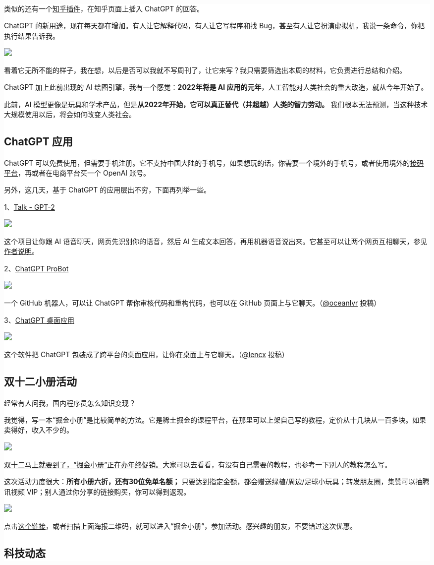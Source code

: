类似的还有一个[知乎插件](https://github.com/no13bus/chat-gpt-zhihu-extension)，在知乎页面上插入 ChatGPT 的回答。

ChatGPT 的新用途，现在每天都在增加。有人让它解释代码，有人让它写程序和找 Bug，甚至有人让它[扮演虚拟机](https://www.engraved.blog/building-a-virtual-machine-inside/)，我说一条命令，你把执行结果告诉我。

![](https://cdn.beea.com/blogimg/asset/202212/bg2022120604.webp)

看着它无所不能的样子，我在想，以后是否可以我就不写周刊了，让它来写？我只需要筛选出本周的材料，它负责进行总结和介绍。

ChatGPT 加上此前出现的 AI 绘图引擎，我有一个感觉：**2022年将是 AI 应用的元年**，人工智能对人类社会的重大改造，就从今年开始了。

此前，AI 模型更像是玩具和学术产品，但是**从2022年开始，它可以真正替代（并超越）人类的智力劳动。** 我们根本无法预测，当这种技术大规模使用以后，将会如何改变人类社会。

## ChatGPT 应用

ChatGPT 可以免费使用，但需要手机注册。它不支持中国大陆的手机号，如果想玩的话，你需要一个境外的手机号，或者使用境外的[接码平台](https://sms-activate.org/cn)，再或者在电商平台买一个 OpenAI 账号。

另外，这几天，基于 ChatGPT 的应用层出不穷，下面再列举一些。

1、[Talk - GPT-2](https://whisper.ggerganov.com/talk/)

![](https://cdn.beea.com/blogimg/asset/202212/bg2022120811.webp)

这个项目让你跟 AI 语音聊天，网页先识别你的语音，然后 AI 生成文本回答，再用机器语音说出来。它甚至可以让两个网页互相聊天，参见[作者说明](https://github.com/ggerganov/whisper.cpp/discussions/167)。

2、[ChatGPT ProBot](https://github.com/oceanlvr/ChatGPT-ProBot)

![](https://cdn.beea.com/blogimg/asset/202212/bg2022120809.webp)

一个 GitHub 机器人，可以让 ChatGPT 帮你审核代码和重构代码，也可以在 GitHub 页面上与它聊天。（[@oceanlvr](https://github.com/ruanyf/weekly/issues/2784) 投稿）

3、[ChatGPT 桌面应用](https://github.com/lencx/ChatGPT)

![](https://cdn.beea.com/blogimg/asset/202212/bg2022120810.webp)

这个软件把 ChatGPT 包装成了跨平台的桌面应用，让你在桌面上与它聊天。（[@lencx](https://github.com/ruanyf/weekly/issues/2787) 投稿）

## 双十二小册活动

经常有人问我，国内程序员怎么知识变现？

我觉得，写一本“掘金小册”是比较简单的方法。它是稀土掘金的课程平台，在那里可以上架自己写的教程，定价从十几块从一百多块。如果卖得好，收入不少的。

![](https://cdn.beea.com/blogimg/asset/202212/bg2022120704.webp)

[双十二马上就要到了，“掘金小册”正在办年终促销。](https://sourl.co/zviXbN)大家可以去看看，有没有自己需要的教程，也参考一下别人的教程怎么写。

这次活动力度很大：**所有小册六折，还有30位免单名额；** 只要达到指定金额，都会赠送绿植/周边/足球小玩具；转发朋友圈，集赞可以抽腾讯视频 VIP；别人通过你分享的链接购买，你可以得到返现。

![](https://cdn.beea.com/blogimg/asset/202212/bg2022120705.webp)

点击[这个链接](https://sourl.co/zviXbN)，或者扫描上面海报二维码，就可以进入“掘金小册”，参加活动。感兴趣的朋友，不要错过这次优惠。

## 科技动态
